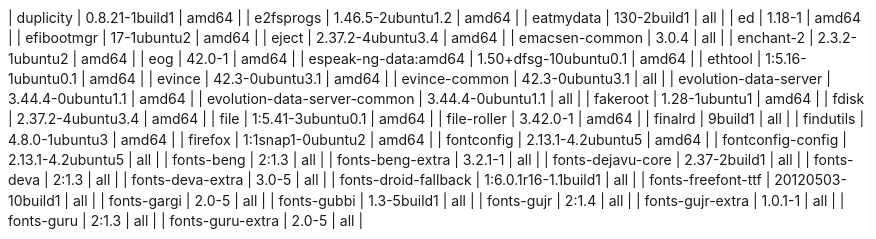 | duplicity | 0.8.21-1build1 | amd64 |
| e2fsprogs | 1.46.5-2ubuntu1.2 | amd64 |
| eatmydata | 130-2build1 | all |
| ed | 1.18-1 | amd64 |
| efibootmgr | 17-1ubuntu2 | amd64 |
| eject | 2.37.2-4ubuntu3.4 | amd64 |
| emacsen-common | 3.0.4 | all |
| enchant-2 | 2.3.2-1ubuntu2 | amd64 |
| eog | 42.0-1 | amd64 |
| espeak-ng-data:amd64 | 1.50+dfsg-10ubuntu0.1 | amd64 |
| ethtool | 1:5.16-1ubuntu0.1 | amd64 |
| evince | 42.3-0ubuntu3.1 | amd64 |
| evince-common | 42.3-0ubuntu3.1 | all |
| evolution-data-server | 3.44.4-0ubuntu1.1 | amd64 |
| evolution-data-server-common | 3.44.4-0ubuntu1.1 | all |
| fakeroot | 1.28-1ubuntu1 | amd64 |
| fdisk | 2.37.2-4ubuntu3.4 | amd64 |
| file | 1:5.41-3ubuntu0.1 | amd64 |
| file-roller | 3.42.0-1 | amd64 |
| finalrd | 9build1 | all |
| findutils | 4.8.0-1ubuntu3 | amd64 |
| firefox | 1:1snap1-0ubuntu2 | amd64 |
| fontconfig | 2.13.1-4.2ubuntu5 | amd64 |
| fontconfig-config | 2.13.1-4.2ubuntu5 | all |
| fonts-beng | 2:1.3 | all |
| fonts-beng-extra | 3.2.1-1 | all |
| fonts-dejavu-core | 2.37-2build1 | all |
| fonts-deva | 2:1.3 | all |
| fonts-deva-extra | 3.0-5 | all |
| fonts-droid-fallback | 1:6.0.1r16-1.1build1 | all |
| fonts-freefont-ttf | 20120503-10build1 | all |
| fonts-gargi | 2.0-5 | all |
| fonts-gubbi | 1.3-5build1 | all |
| fonts-gujr | 2:1.4 | all |
| fonts-gujr-extra | 1.0.1-1 | all |
| fonts-guru | 2:1.3 | all |
| fonts-guru-extra | 2.0-5 | all |